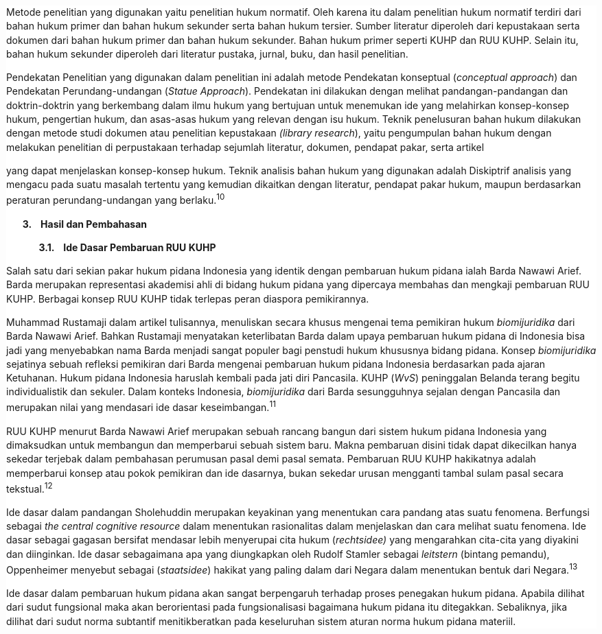<p><span class="font2">Metode penelitian yang digunakan yaitu penelitian hukum normatif. Oleh karena itu dalam penelitian hukum normatif terdiri dari bahan hukum primer dan bahan hukum sekunder serta bahan hukum tersier. Sumber literatur diperoleh dari kepustakaan serta dokumen dari bahan hukum primer dan bahan hukum sekunder. Bahan hukum primer seperti KUHP dan RUU KUHP. Selain itu, bahan hukum sekunder diperoleh dari literatur pustaka, jurnal, buku, dan hasil penelitian.</span></p>
<p><span class="font2">Pendekatan Penelitian yang digunakan dalam penelitian ini adalah metode Pendekatan konseptual (</span><span class="font2" style="font-style:italic;">conceptual approach</span><span class="font2">) dan Pendekatan Perundang-undangan (</span><span class="font2" style="font-style:italic;">Statue Approach</span><span class="font2">). Pendekatan ini dilakukan dengan melihat pandangan-pandangan dan doktrin-doktrin yang berkembang dalam ilmu hukum yang bertujuan untuk menemukan ide yang melahirkan konsep-konsep hukum, pengertian hukum, dan asas-asas hukum yang relevan dengan isu hukum. Teknik penelusuran bahan hukum dilakukan dengan metode studi dokumen atau penelitian kepustakaan </span><span class="font2" style="font-style:italic;">(library research</span><span class="font2">), yaitu pengumpulan bahan hukum dengan melakukan penelitian di perpustakaan terhadap sejumlah literatur, dokumen, pendapat pakar, serta artikel</span></p>
<p><span class="font2">yang dapat menjelaskan konsep-konsep hukum. Teknik analisis bahan hukum yang digunakan adalah Diskiptrif analisis yang mengacu pada suatu masalah tertentu yang kemudian dikaitkan dengan literatur, pendapat pakar hukum, maupun berdasarkan peraturan perundang-undangan yang berlaku.<sup>10</sup></span></p>
<ul style="list-style:none;"><li>
<p><span class="font2" style="font-weight:bold;">3. &nbsp;&nbsp;&nbsp;Hasil dan Pembahasan</span></p>
<ul style="list-style:none;">
<li>
<p><span class="font1" style="font-weight:bold;">3.1. &nbsp;&nbsp;&nbsp;Ide Dasar Pembaruan RUU KUHP</span></p></li></ul></li></ul>
<p><span class="font2">Salah satu dari sekian pakar hukum pidana Indonesia yang identik dengan pembaruan hukum pidana ialah Barda Nawawi Arief. Barda merupakan representasi akademisi ahli di bidang hukum pidana yang dipercaya membahas dan mengkaji pembaruan RUU KUHP. Berbagai konsep RUU KUHP tidak terlepas peran diaspora pemikirannya.</span></p>
<p><span class="font2">Muhammad Rustamaji dalam artikel tulisannya, menuliskan secara khusus mengenai tema pemikiran hukum </span><span class="font2" style="font-style:italic;">biomijuridika</span><span class="font2"> dari Barda Nawawi Arief. Bahkan Rustamaji menyatakan keterlibatan Barda dalam upaya pembaruan hukum pidana di Indonesia bisa jadi yang menyebabkan nama Barda menjadi sangat populer bagi penstudi hukum khususnya bidang pidana. Konsep </span><span class="font2" style="font-style:italic;">biomijuridika</span><span class="font2"> sejatinya sebuah refleksi pemikiran dari Barda mengenai pembaruan hukum pidana Indonesia berdasarkan pada ajaran Ketuhanan. Hukum pidana Indonesia haruslah kembali pada jati diri Pancasila. KUHP (</span><span class="font2" style="font-style:italic;">WvS</span><span class="font2">) peninggalan Belanda terang begitu individualistik dan sekuler. Dalam konteks Indonesia, </span><span class="font2" style="font-style:italic;">biomijuridika</span><span class="font2"> dari Barda sesungguhnya sejalan dengan Pancasila dan merupakan nilai yang mendasari ide dasar keseimbangan.<sup>11</sup></span></p>
<p><span class="font2">RUU KUHP menurut Barda Nawawi Arief merupakan sebuah rancang bangun dari sistem hukum pidana Indonesia yang dimaksudkan untuk membangun dan memperbarui sebuah sistem baru. Makna pembaruan disini tidak dapat dikecilkan hanya sekedar terjebak dalam pembahasan perumusan pasal demi pasal semata. Pembaruan RUU KUHP hakikatnya adalah memperbarui konsep atau pokok pemikiran dan ide dasarnya, bukan sekedar urusan mengganti tambal sulam pasal secara tekstual.<sup>12</sup></span></p>
<p><span class="font2">Ide dasar dalam pandangan Sholehuddin merupakan keyakinan yang menentukan cara pandang atas suatu fenomena. Berfungsi sebagai </span><span class="font2" style="font-style:italic;">the central cognitive resource </span><span class="font2">dalam menentukan rasionalitas dalam menjelaskan dan cara melihat suatu fenomena. Ide dasar sebagai gagasan bersifat mendasar lebih menyerupai cita hukum (</span><span class="font2" style="font-style:italic;">rechtsidee) </span><span class="font2">yang mengarahkan cita-cita yang diyakini dan diinginkan. Ide dasar sebagaimana apa yang diungkapkan oleh Rudolf Stamler sebagai </span><span class="font2" style="font-style:italic;">leitstern</span><span class="font2"> (bintang pemandu), Oppenheimer menyebut sebagai (</span><span class="font2" style="font-style:italic;">staatsidee</span><span class="font2">) hakikat yang paling dalam dari Negara dalam menentukan bentuk dari Negara.<sup>13</sup></span></p>
<p><span class="font2">Ide dasar dalam pembaruan hukum pidana akan sangat berpengaruh terhadap proses penegakan hukum pidana. Apabila dilihat dari sudut fungsional maka akan berorientasi pada fungsionalisasi bagaimana hukum pidana itu ditegakkan. Sebaliknya, jika dilihat dari sudut norma subtantif menitikberatkan pada keseluruhan sistem aturan norma hukum pidana materiil.</span></p>